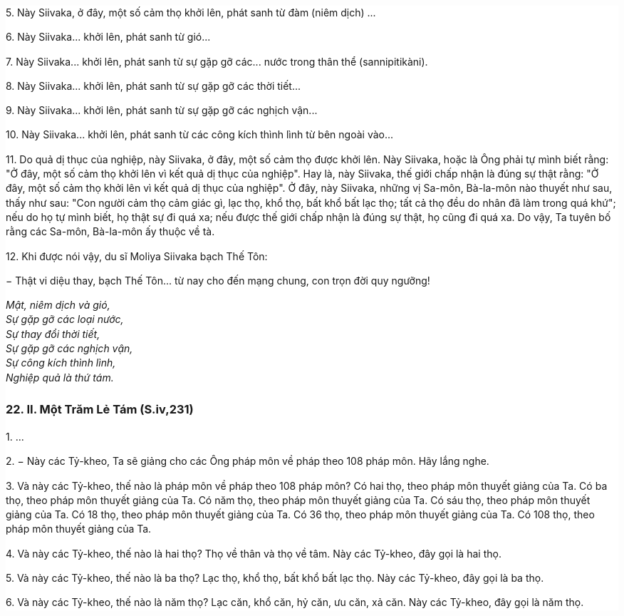 5\. Này Siivaka, ở đây, một số cảm thọ khởi lên, phát sanh từ đàm (niêm dịch) ...

6\. Này Siivaka... khởi lên, phát sanh từ gió...

7\. Này Siivaka... khởi lên, phát sanh từ sự gặp gỡ các... nước trong thân thể (sannipitikàni).

8\. Này Siivaka... khởi lên, phát sanh từ sự gặp gỡ các thời tiết...

9\. Này Siivaka... khởi lên, phát sanh từ sự gặp gỡ các nghịch vận...

10\. Này Siivaka... khởi lên, phát sanh từ các công kích thình lình từ bên ngoài vào...

11\. Do quả dị thục của nghiệp, này Siivaka, ở đây, một số cảm thọ được khởi lên. Này Siivaka, hoặc là
Ông phải tự mình biết rằng: "Ở đây, một số cảm thọ khởi lên vì kết quả dị thục của nghiệp". Hay là, này
Siivaka, thế giới chấp nhận là đúng sự thật rằng: "Ở đây, một số cảm thọ khởi lên vì kết quả dị thục của
nghiệp". Ở đây, này Siivaka, những vị Sa-môn, Bà-la-môn nào thuyết như sau, thấy như sau: "Con
người cảm thọ cảm giác gì, lạc thọ, khổ thọ, bất khổ bất lạc thọ; tất cả thọ đều do nhân đã làm trong quá
khứ"; nếu do họ tự mình biết, họ thật sự đi quá xa; nếu được thế giới chấp nhận là đúng sự thật, họ cũng
đi quá xa. Do vậy, Ta tuyên bố rằng các Sa-môn, Bà-la-môn ấy thuộc về tà.

12\. Khi được nói vậy, du sĩ Moliya Siivaka bạch Thế Tôn:

− Thật vi diệu thay, bạch Thế Tôn... từ nay cho đến mạng chung, con trọn đời quy ngưỡng!

_Mật, niêm dịch và gió,_\
_Sự gặp gỡ các loại nước,_\
_Sự thay đổi thời tiết,_\
_Sự gặp gỡ các nghịch vận,_\
_Sự công kích thình lình,_\
_Nghiệp quả là thứ tám._

### 22. II. Một Trăm Lẻ Tám (S.iv,231)

1\. ...

2\. − Này các Tỷ-kheo, Ta sẽ giảng cho các Ông pháp môn về pháp theo 108 pháp môn. Hãy lắng nghe.

3\. Và này các Tỷ-kheo, thế nào là pháp môn về pháp theo 108 pháp môn? Có hai thọ, theo pháp môn
thuyết giảng của Ta. Có ba thọ, theo pháp môn thuyết giảng của Ta. Có năm thọ, theo pháp môn thuyết
giảng của Ta. Có sáu thọ, theo pháp môn thuyết giảng của Ta. Có 18 thọ, theo pháp môn thuyết giảng
của Ta. Có 36 thọ, theo pháp môn thuyết giảng của Ta. Có 108 thọ, theo pháp môn thuyết giảng của Ta.

4\. Và này các Tỷ-kheo, thế nào là hai thọ? Thọ về thân và thọ về tâm. Này các Tỷ-kheo, đây gọi là hai
thọ.

5\. Và này các Tỷ-kheo, thế nào là ba thọ? Lạc thọ, khổ thọ, bất khổ bất lạc thọ. Này các Tỷ-kheo, đây
gọi là ba thọ.

6\. Và này các Tỷ-kheo, thế nào là năm thọ? Lạc căn, khổ căn, hỷ căn, ưu căn, xả căn. Này các Tỷ-kheo,
đây gọi là năm thọ.
